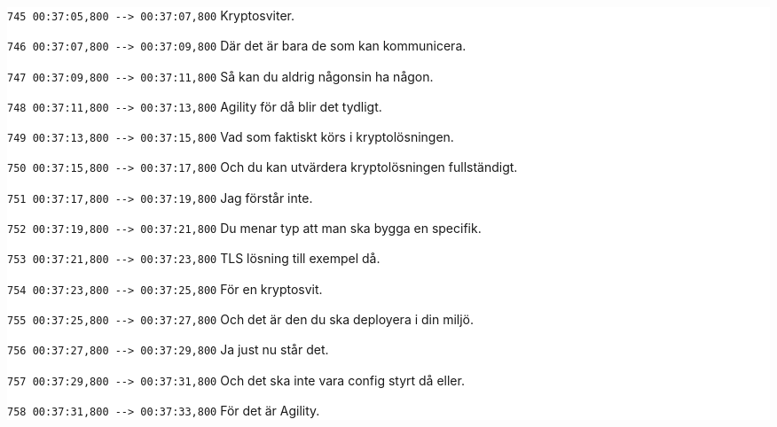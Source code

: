 

`745 00:37:05,800 --> 00:37:07,800`
Kryptosviter.



`746 00:37:07,800 --> 00:37:09,800`
Där det är bara de som kan kommunicera.



`747 00:37:09,800 --> 00:37:11,800`
Så kan du aldrig någonsin ha någon.



`748 00:37:11,800 --> 00:37:13,800`
Agility för då blir det tydligt.



`749 00:37:13,800 --> 00:37:15,800`
Vad som faktiskt körs i kryptolösningen.



`750 00:37:15,800 --> 00:37:17,800`
Och du kan utvärdera kryptolösningen fullständigt.



`751 00:37:17,800 --> 00:37:19,800`
Jag förstår inte.



`752 00:37:19,800 --> 00:37:21,800`
Du menar typ att man ska bygga en specifik.



`753 00:37:21,800 --> 00:37:23,800`
TLS lösning till exempel då.



`754 00:37:23,800 --> 00:37:25,800`
För en kryptosvit.



`755 00:37:25,800 --> 00:37:27,800`
Och det är den du ska deployera i din miljö.



`756 00:37:27,800 --> 00:37:29,800`
Ja just nu står det.



`757 00:37:29,800 --> 00:37:31,800`
Och det ska inte vara config styrt då eller.



`758 00:37:31,800 --> 00:37:33,800`
För det är Agility.
